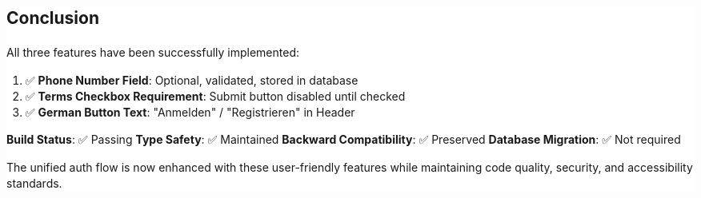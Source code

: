 
## Conclusion

All three features have been successfully implemented:

1. ✅ **Phone Number Field**: Optional, validated, stored in database
2. ✅ **Terms Checkbox Requirement**: Submit button disabled until checked
3. ✅ **German Button Text**: "Anmelden" / "Registrieren" in Header

**Build Status**: ✅ Passing
**Type Safety**: ✅ Maintained
**Backward Compatibility**: ✅ Preserved
**Database Migration**: ✅ Not required

The unified auth flow is now enhanced with these user-friendly features while maintaining code quality, security, and accessibility standards.

